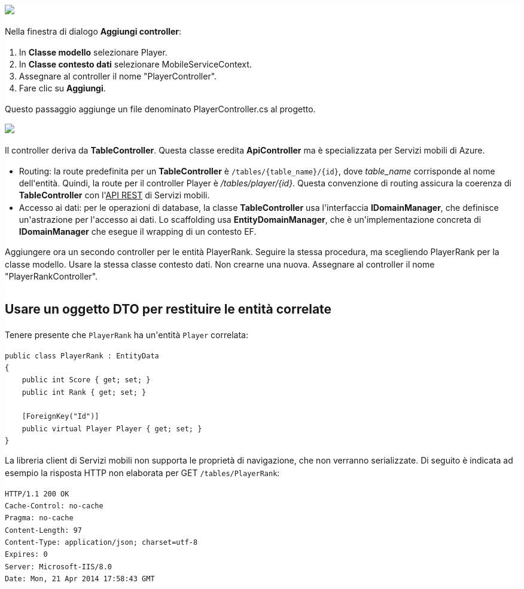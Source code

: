 ![][7]
 
Nella finestra di dialogo **Aggiungi controller**:

1.	In **Classe modello** selezionare Player. 
2.	In **Classe contesto dati** selezionare MobileServiceContext.
3.	Assegnare al controller il nome "PlayerController".
4.	Fare clic su **Aggiungi**.


Questo passaggio aggiunge un file denominato PlayerController.cs al progetto.

![][8]

Il controller deriva da **TableController<T>**. Questa classe eredita **ApiController** ma è specializzata per Servizi mobili di Azure.
 
- Routing: la route predefinita per un **TableController** è `/tables/{table_name}/{id}`, dove *table\_name* corrisponde al nome dell'entità. Quindi, la route per il controller Player è */tables/player/{id}*. Questa convenzione di routing assicura la coerenza di **TableController** con l'[API REST](http://msdn.microsoft.com/library/azure/jj710104.aspx) di Servizi mobili.
- Accesso ai dati: per le operazioni di database, la classe **TableController** usa l'interfaccia **IDomainManager**, che definisce un'astrazione per l'accesso ai dati. Lo scaffolding usa **EntityDomainManager**, che è un'implementazione concreta di **IDomainManager** che esegue il wrapping di un contesto EF. 

Aggiungere ora un secondo controller per le entità PlayerRank. Seguire la stessa procedura, ma scegliendo PlayerRank per la classe modello. Usare la stessa classe contesto dati. Non crearne una nuova. Assegnare al controller il nome "PlayerRankController".

## Usare un oggetto DTO per restituire le entità correlate

Tenere presente che `PlayerRank` ha un'entità `Player` correlata:

    public class PlayerRank : EntityData
    {
        public int Score { get; set; }
        public int Rank { get; set; }

        [ForeignKey("Id")]
        public virtual Player Player { get; set; }
    }

La libreria client di Servizi mobili non supporta le proprietà di navigazione, che non verranno serializzate. Di seguito è indicata ad esempio la risposta HTTP non elaborata per GET `/tables/PlayerRank`:

	HTTP/1.1 200 OK
	Cache-Control: no-cache
	Pragma: no-cache
	Content-Length: 97
	Content-Type: application/json; charset=utf-8
	Expires: 0
	Server: Microsoft-IIS/8.0
	Date: Mon, 21 Apr 2014 17:58:43 GMT
	

[Overview]: #overview
[About the sample app]: #about-the-sample-app
[Create the project]: #create-the-project
[Add data models]: #add-data-models
[Add Web API controllers]: #add-web-api-controllers
[Use a DTO to return related entities]: #use-a-dto-to-return-related-entities
[Define a custom API to submit scores]: #define-a-custom-api-to-submit-scores
[Create the Windows Store app]: #create-the-windows-store-app
[Add model classes]: #add-model-classes
[Create a view model]: #create-a-view-model
[Add a MobileServiceClient instance]: #add-a-mobileserviceclient-instance
[Create the main page]: #create-the-main-page
[Publish your mobile service]: #publish-your-mobile-service
[Next Steps]: #next-steps
[1]: ./media/mobile-services-dotnet-backend-windows-store-dotnet-leaderboard/01leaderboard.png
[2]: ./media/mobile-services-dotnet-backend-windows-store-dotnet-leaderboard/02leaderboard.png
[3]: ./media/mobile-services-dotnet-backend-windows-store-dotnet-leaderboard/03leaderboard.png
[4]: ./media/mobile-services-dotnet-backend-windows-store-dotnet-leaderboard/04leaderboard.png
[5]: ./media/mobile-services-dotnet-backend-windows-store-dotnet-leaderboard/05leaderboard.png
[6]: ./media/mobile-services-dotnet-backend-windows-store-dotnet-leaderboard/06leaderboard.png
[7]: ./media/mobile-services-dotnet-backend-windows-store-dotnet-leaderboard/07leaderboard.png
[8]: ./media/mobile-services-dotnet-backend-windows-store-dotnet-leaderboard/08leaderboard.png
[9]: ./media/mobile-services-dotnet-backend-windows-store-dotnet-leaderboard/09leaderboard.png
[10]: ./media/mobile-services-dotnet-backend-windows-store-dotnet-leaderboard/10leaderboard.png
[11]: ./media/mobile-services-dotnet-backend-windows-store-dotnet-leaderboard/11leaderboard.png
[12]: ./media/mobile-services-dotnet-backend-windows-store-dotnet-leaderboard/12leaderboard.png
[13]: ./media/mobile-services-dotnet-backend-windows-store-dotnet-leaderboard/13leaderboard.png
[14]: ./media/mobile-services-dotnet-backend-windows-store-dotnet-leaderboard/14leaderboard.png
[15]: ./media/mobile-services-dotnet-backend-windows-store-dotnet-leaderboard/15leaderboard.png
[16]: ./media/mobile-services-dotnet-backend-windows-store-dotnet-leaderboard/16leaderboard.png
[17]: ./media/mobile-services-dotnet-backend-windows-store-dotnet-leaderboard/17leaderboard.png
[Altre informazioni su Servizi mobili di Azure]: /develop/mobile/resources/
[Altre informazioni su API Web]: http://asp.net/web-api
[Gestire i conflitti di scrittura nel database]: mobile-services-windows-store-dotnet-handle-database-conflicts.md
[Aggiungere notifiche push]: ../notification-hubs-windows-store-dotnet-get-started.md
[Introduzione all'autenticazione]: /develop/mobile/tutorials/get-started-with-users-dotnet